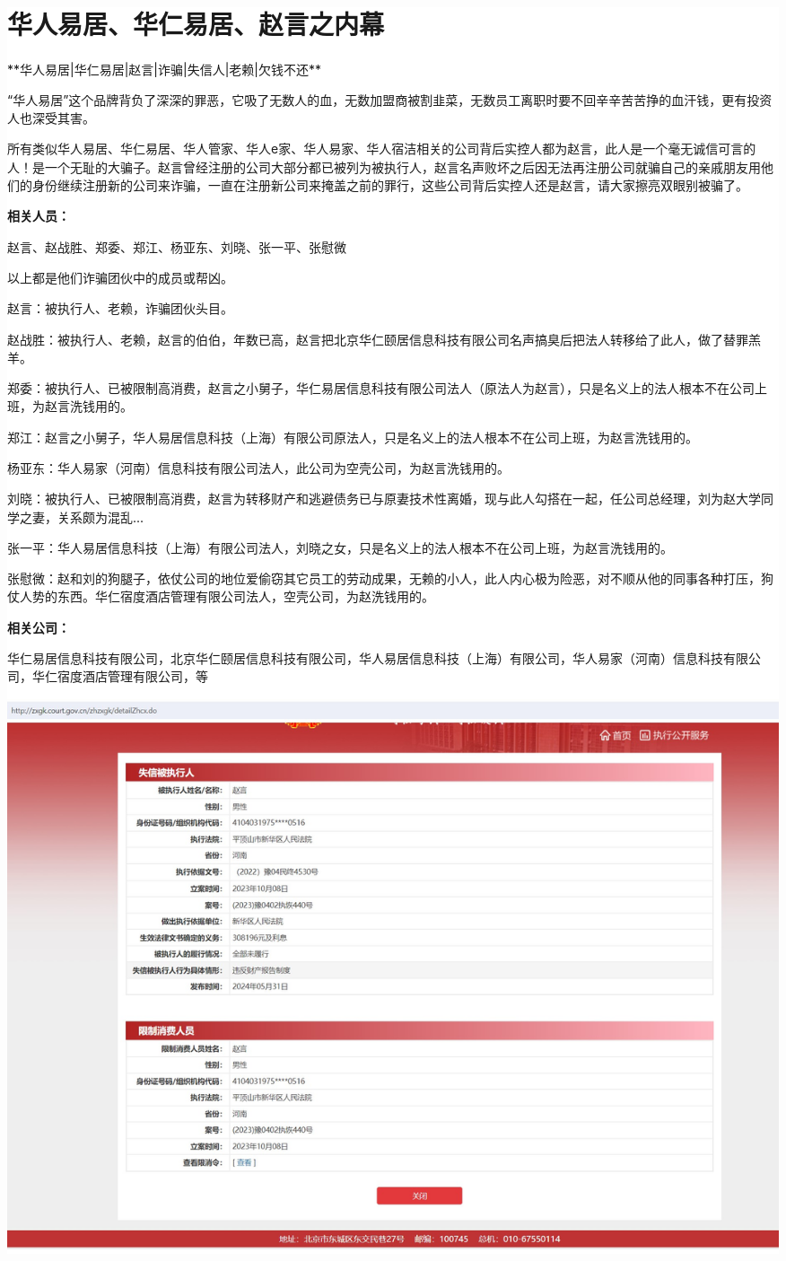 <h1>华人易居、华仁易居、赵言之内幕</h1>
**华人易居|华仁易居|赵言|诈骗|失信人|老赖|欠钱不还**

“华人易居”这个品牌背负了深深的罪恶，它吸了无数人的血，无数加盟商被割韭菜，无数员工离职时要不回辛辛苦苦挣的血汗钱，更有投资人也深受其害。

所有类似华人易居、华仁易居、华人管家、华人e家、华人易家、华人宿洁相关的公司背后实控人都为赵言，此人是一个毫无诚信可言的人！是一个无耻的大骗子。赵言曾经注册的公司大部分都已被列为被执行人，赵言名声败坏之后因无法再注册公司就骗自己的亲戚朋友用他们的身份继续注册新的公司来诈骗，一直在注册新公司来掩盖之前的罪行，这些公司背后实控人还是赵言，请大家擦亮双眼别被骗了。

**相关人员：**

赵言、赵战胜、郑委、郑江、杨亚东、刘晓、张一平、张慰微

以上都是他们诈骗团伙中的成员或帮凶。

赵言：被执行人、老赖，诈骗团伙头目。

赵战胜：被执行人、老赖，赵言的伯伯，年数已高，赵言把北京华仁颐居信息科技有限公司名声搞臭后把法人转移给了此人，做了替罪羔羊。

郑委：被执行人、已被限制高消费，赵言之小舅子，华仁易居信息科技有限公司法人（原法人为赵言），只是名义上的法人根本不在公司上班，为赵言洗钱用的。

郑江：赵言之小舅子，华人易居信息科技（上海）有限公司原法人，只是名义上的法人根本不在公司上班，为赵言洗钱用的。

杨亚东：华人易家（河南）信息科技有限公司法人，此公司为空壳公司，为赵言洗钱用的。

刘晓：被执行人、已被限制高消费，赵言为转移财产和逃避债务已与原妻技术性离婚，现与此人勾搭在一起，任公司总经理，刘为赵大学同学之妻，关系颇为混乱...

张一平：华人易居信息科技（上海）有限公司法人，刘晓之女，只是名义上的法人根本不在公司上班，为赵言洗钱用的。

张慰微：赵和刘的狗腿子，依仗公司的地位爱偷窃其它员工的劳动成果，无赖的小人，此人内心极为险恶，对不顺从他的同事各种打压，狗仗人势的东西。华仁宿度酒店管理有限公司法人，空壳公司，为赵洗钱用的。



**相关公司：**

华仁易居信息科技有限公司，北京华仁颐居信息科技有限公司，华人易居信息科技（上海）有限公司，华人易家（河南）信息科技有限公司，华仁宿度酒店管理有限公司，等

![赵言](images/赵言-失信人.jpg)
